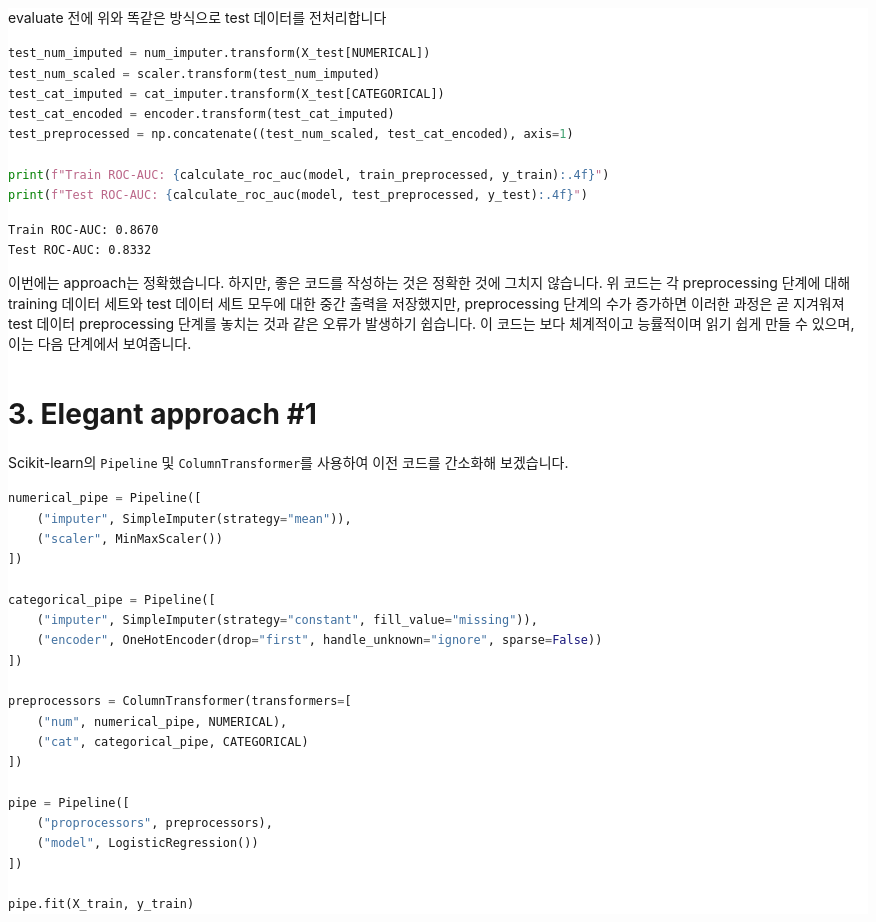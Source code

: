 

evaluate 전에 위와 똑같은 방식으로 test 데이터를 전처리합니다


```python
test_num_imputed = num_imputer.transform(X_test[NUMERICAL])
test_num_scaled = scaler.transform(test_num_imputed)
test_cat_imputed = cat_imputer.transform(X_test[CATEGORICAL])
test_cat_encoded = encoder.transform(test_cat_imputed)
test_preprocessed = np.concatenate((test_num_scaled, test_cat_encoded), axis=1)

print(f"Train ROC-AUC: {calculate_roc_auc(model, train_preprocessed, y_train):.4f}")
print(f"Test ROC-AUC: {calculate_roc_auc(model, test_preprocessed, y_test):.4f}")
```

    Train ROC-AUC: 0.8670
    Test ROC-AUC: 0.8332
    

이번에는 approach는 정확했습니다. 하지만, 좋은 코드를 작성하는 것은 정확한 것에 그치지 않습니다. 위 코드는 각 preprocessing 단계에 대해 training 데이터 세트와 test 데이터 세트 모두에 대한 중간 출력을 저장했지만, preprocessing 단계의 수가 증가하면 이러한 과정은 곧 지겨워져 test 데이터 preprocessing 단계를 놓치는 것과 같은 오류가 발생하기 쉽습니다. 이 코드는 보다 체계적이고 능률적이며 읽기 쉽게 만들 수 있으며, 이는 다음 단계에서 보여줍니다.

# 3. Elegant approach \#1
Scikit-learn의 ```Pipeline``` 및 ```ColumnTransformer```를 사용하여 이전 코드를 간소화해 보겠습니다.


```python
numerical_pipe = Pipeline([
    ("imputer", SimpleImputer(strategy="mean")),
    ("scaler", MinMaxScaler())
])

categorical_pipe = Pipeline([
    ("imputer", SimpleImputer(strategy="constant", fill_value="missing")),
    ("encoder", OneHotEncoder(drop="first", handle_unknown="ignore", sparse=False))
])

preprocessors = ColumnTransformer(transformers=[
    ("num", numerical_pipe, NUMERICAL),
    ("cat", categorical_pipe, CATEGORICAL)
])

pipe = Pipeline([
    ("proprocessors", preprocessors),
    ("model", LogisticRegression())
])

pipe.fit(X_train, y_train)
```




